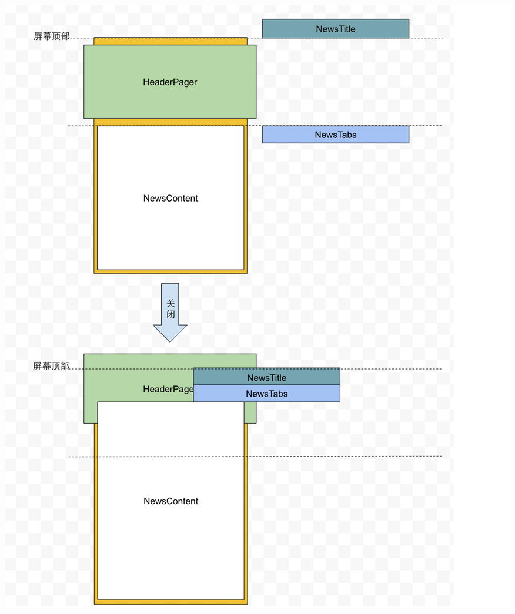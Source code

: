 ![状态变化](https://raw.githubusercontent.com/BCsl/Accumulation/master/android/CoordinaryLayout/img/translation.png)
